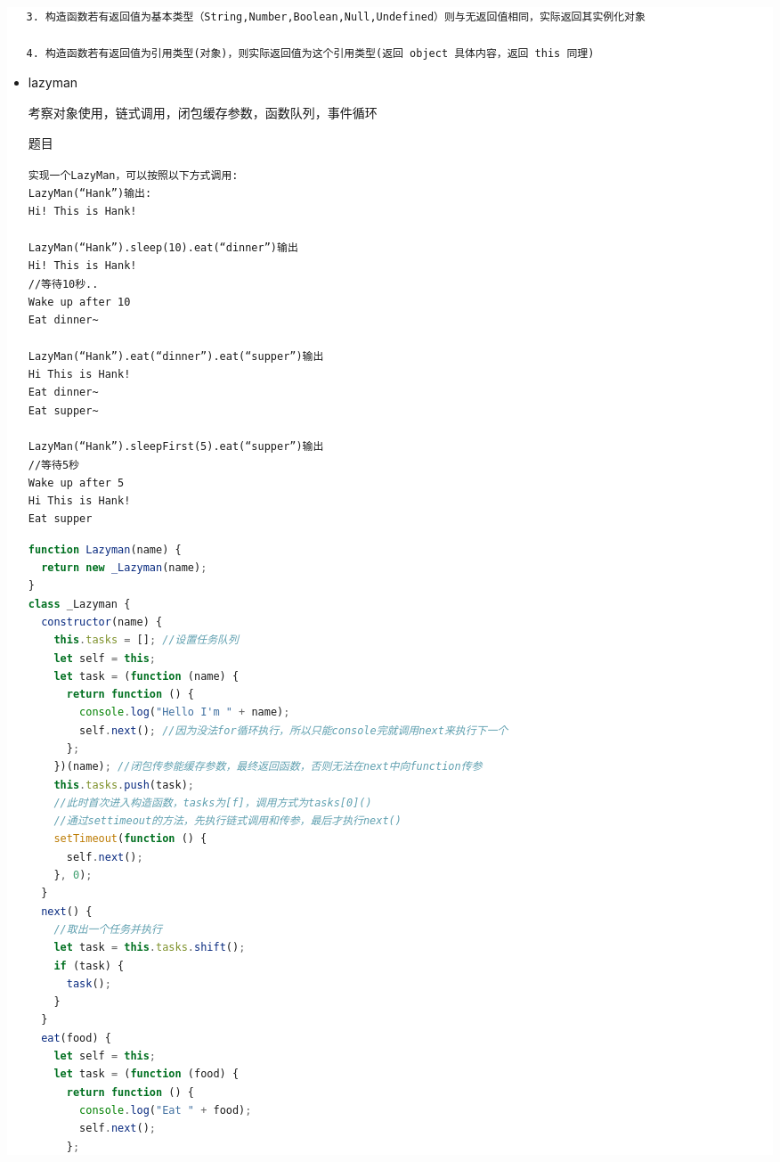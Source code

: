        3. 构造函数若有返回值为基本类型（String,Number,Boolean,Null,Undefined）则与无返回值相同，实际返回其实例化对象

       4. 构造函数若有返回值为引用类型(对象)，则实际返回值为这个引用类型(返回 object 具体内容，返回 this 同理)

   - lazyman

     考察对象使用，链式调用，闭包缓存参数，函数队列，事件循环

     题目

     ```txt
     实现一个LazyMan，可以按照以下方式调用:
     LazyMan(“Hank”)输出:
     Hi! This is Hank!

     LazyMan(“Hank”).sleep(10).eat(“dinner”)输出
     Hi! This is Hank!
     //等待10秒..
     Wake up after 10
     Eat dinner~

     LazyMan(“Hank”).eat(“dinner”).eat(“supper”)输出
     Hi This is Hank!
     Eat dinner~
     Eat supper~

     LazyMan(“Hank”).sleepFirst(5).eat(“supper”)输出
     //等待5秒
     Wake up after 5
     Hi This is Hank!
     Eat supper
     ```

     ```js
     function Lazyman(name) {
       return new _Lazyman(name);
     }
     class _Lazyman {
       constructor(name) {
         this.tasks = []; //设置任务队列
         let self = this;
         let task = (function (name) {
           return function () {
             console.log("Hello I'm " + name);
             self.next(); //因为没法for循环执行，所以只能console完就调用next来执行下一个
           };
         })(name); //闭包传参能缓存参数，最终返回函数，否则无法在next中向function传参
         this.tasks.push(task);
         //此时首次进入构造函数，tasks为[f]，调用方式为tasks[0]()
         //通过settimeout的方法，先执行链式调用和传参，最后才执行next()
         setTimeout(function () {
           self.next();
         }, 0);
       }
       next() {
         //取出一个任务并执行
         let task = this.tasks.shift();
         if (task) {
           task();
         }
       }
       eat(food) {
         let self = this;
         let task = (function (food) {
           return function () {
             console.log("Eat " + food);
             self.next();
           };